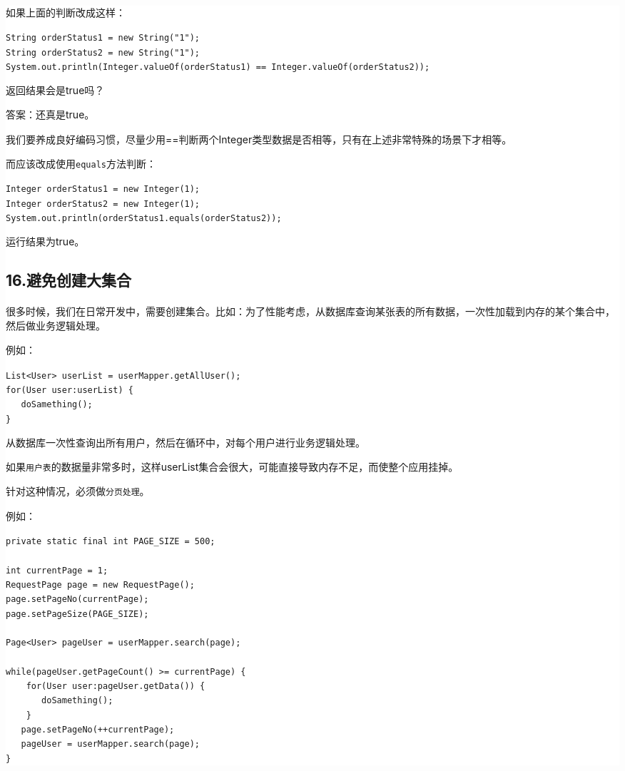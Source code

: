如果上面的判断改成这样：

```
String orderStatus1 = new String("1");
String orderStatus2 = new String("1");
System.out.println(Integer.valueOf(orderStatus1) == Integer.valueOf(orderStatus2));
```

返回结果会是true吗？

答案：还真是true。

我们要养成良好编码习惯，尽量少用==判断两个Integer类型数据是否相等，只有在上述非常特殊的场景下才相等。

而应该改成使用`equals`方法判断：

```
Integer orderStatus1 = new Integer(1);
Integer orderStatus2 = new Integer(1);
System.out.println(orderStatus1.equals(orderStatus2));
```

运行结果为true。

## 16.避免创建大集合

很多时候，我们在日常开发中，需要创建集合。比如：为了性能考虑，从数据库查询某张表的所有数据，一次性加载到内存的某个集合中，然后做业务逻辑处理。

例如：

```
List<User> userList = userMapper.getAllUser();
for(User user:userList) {
   doSamething();
}
```

从数据库一次性查询出所有用户，然后在循环中，对每个用户进行业务逻辑处理。

如果`用户表`的数据量非常多时，这样userList集合会很大，可能直接导致内存不足，而使整个应用挂掉。

针对这种情况，必须做`分页处理`。

例如：

```
private static final int PAGE_SIZE = 500;

int currentPage = 1;
RequestPage page = new RequestPage();
page.setPageNo(currentPage);
page.setPageSize(PAGE_SIZE);

Page<User> pageUser = userMapper.search(page);

while(pageUser.getPageCount() >= currentPage) {
    for(User user:pageUser.getData()) {
       doSamething();
    }
   page.setPageNo(++currentPage);
   pageUser = userMapper.search(page);
}
```
